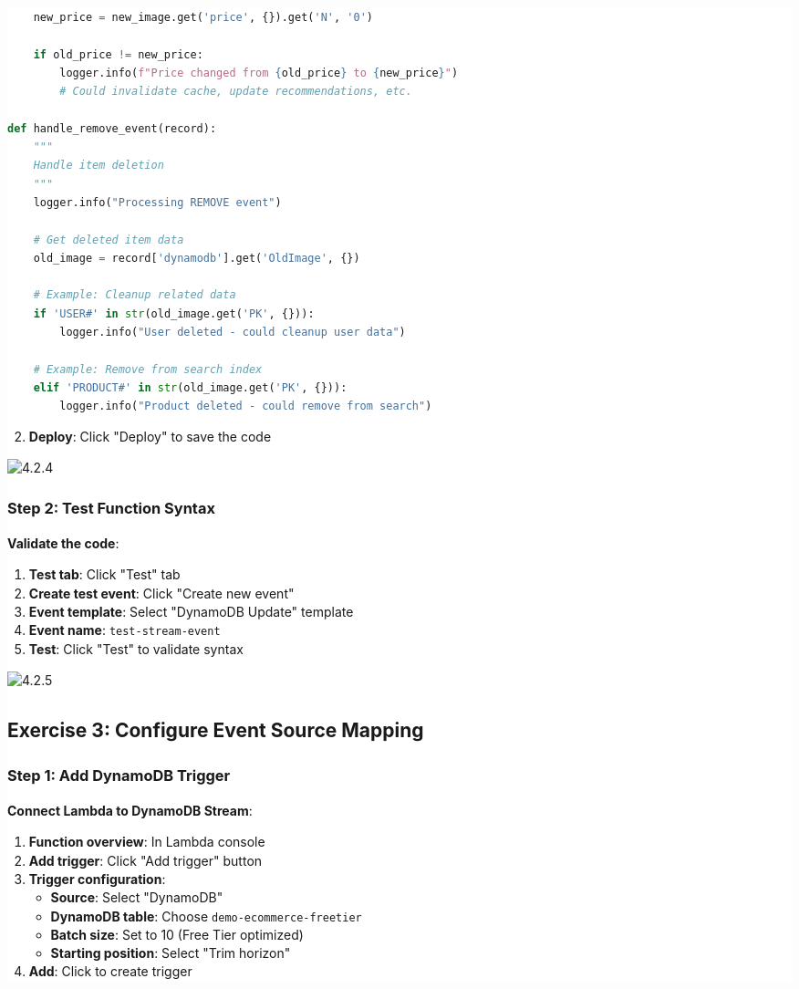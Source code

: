 ```python
    new_price = new_image.get('price', {}).get('N', '0')
    
    if old_price != new_price:
        logger.info(f"Price changed from {old_price} to {new_price}")
        # Could invalidate cache, update recommendations, etc.

def handle_remove_event(record):
    """
    Handle item deletion
    """
    logger.info("Processing REMOVE event")
    
    # Get deleted item data
    old_image = record['dynamodb'].get('OldImage', {})
    
    # Example: Cleanup related data
    if 'USER#' in str(old_image.get('PK', {})):
        logger.info("User deleted - could cleanup user data")
    
    # Example: Remove from search index
    elif 'PRODUCT#' in str(old_image.get('PK', {})):
        logger.info("Product deleted - could remove from search")
```

2. **Deploy**: Click "Deploy" to save the code

![4.2.4](/DynamoDB-Advanced-Patterns-and-Global-Tables-Streams/images/4/4.2.4.png?featherlight=false&width=90pc)


### Step 2: Test Function Syntax

**Validate the code**:

1. **Test tab**: Click "Test" tab
2. **Create test event**: Click "Create new event"
3. **Event template**: Select "DynamoDB Update" template
4. **Event name**: `test-stream-event`
5. **Test**: Click "Test" to validate syntax

![4.2.5](/DynamoDB-Advanced-Patterns-and-Global-Tables-Streams/images/4/4.2.5.png?featherlight=false&width=90pc)


## Exercise 3: Configure Event Source Mapping

### Step 1: Add DynamoDB Trigger

**Connect Lambda to DynamoDB Stream**:

1. **Function overview**: In Lambda console
2. **Add trigger**: Click "Add trigger" button
3. **Trigger configuration**: 
   - **Source**: Select "DynamoDB"
   - **DynamoDB table**: Choose `demo-ecommerce-freetier`
   - **Batch size**: Set to 10 (Free Tier optimized)
   - **Starting position**: Select "Trim horizon"
4. **Add**: Click to create trigger
